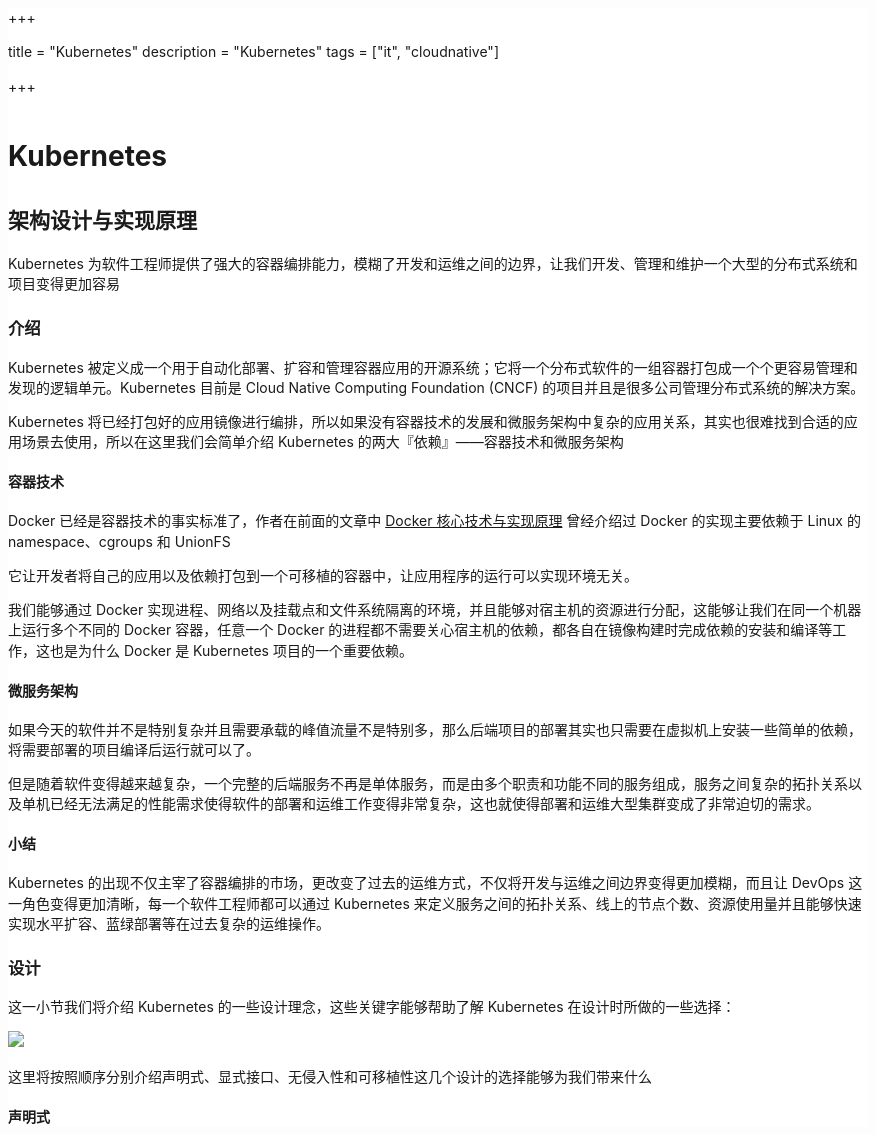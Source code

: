 
+++

title = "Kubernetes"
description = "Kubernetes"
tags = ["it", "cloudnative"]

+++



# Kubernetes

## 架构设计与实现原理

Kubernetes 为软件工程师提供了强大的容器编排能力，模糊了开发和运维之间的边界，让我们开发、管理和维护一个大型的分布式系统和项目变得更加容易

### 介绍

Kubernetes 被定义成一个用于自动化部署、扩容和管理容器应用的开源系统；它将一个分布式软件的一组容器打包成一个个更容易管理和发现的逻辑单元。Kubernetes 目前是 Cloud Native Computing Foundation (CNCF) 的项目并且是很多公司管理分布式系统的解决方案。

Kubernetes 将已经打包好的应用镜像进行编排，所以如果没有容器技术的发展和微服务架构中复杂的应用关系，其实也很难找到合适的应用场景去使用，所以在这里我们会简单介绍 Kubernetes 的两大『依赖』——容器技术和微服务架构

#### 容器技术

Docker 已经是容器技术的事实标准了，作者在前面的文章中 [Docker 核心技术与实现原理](https://draveness.me/docker) 曾经介绍过 Docker 的实现主要依赖于 Linux 的 namespace、cgroups 和 UnionFS

它让开发者将自己的应用以及依赖打包到一个可移植的容器中，让应用程序的运行可以实现环境无关。

我们能够通过 Docker 实现进程、网络以及挂载点和文件系统隔离的环境，并且能够对宿主机的资源进行分配，这能够让我们在同一个机器上运行多个不同的 Docker 容器，任意一个 Docker 的进程都不需要关心宿主机的依赖，都各自在镜像构建时完成依赖的安装和编译等工作，这也是为什么 Docker 是 Kubernetes 项目的一个重要依赖。

#### 微服务架构

如果今天的软件并不是特别复杂并且需要承载的峰值流量不是特别多，那么后端项目的部署其实也只需要在虚拟机上安装一些简单的依赖，将需要部署的项目编译后运行就可以了。

但是随着软件变得越来越复杂，一个完整的后端服务不再是单体服务，而是由多个职责和功能不同的服务组成，服务之间复杂的拓扑关系以及单机已经无法满足的性能需求使得软件的部署和运维工作变得非常复杂，这也就使得部署和运维大型集群变成了非常迫切的需求。

#### 小结

Kubernetes 的出现不仅主宰了容器编排的市场，更改变了过去的运维方式，不仅将开发与运维之间边界变得更加模糊，而且让 DevOps 这一角色变得更加清晰，每一个软件工程师都可以通过 Kubernetes 来定义服务之间的拓扑关系、线上的节点个数、资源使用量并且能够快速实现水平扩容、蓝绿部署等在过去复杂的运维操作。

### 设计

这一小节我们将介绍 Kubernetes 的一些设计理念，这些关键字能够帮助了解 Kubernetes 在设计时所做的一些选择：

![](https://img.draveness.me/2018-11-25-kubernetes-design.png)

这里将按照顺序分别介绍声明式、显式接口、无侵入性和可移植性这几个设计的选择能够为我们带来什么

#### 声明式
